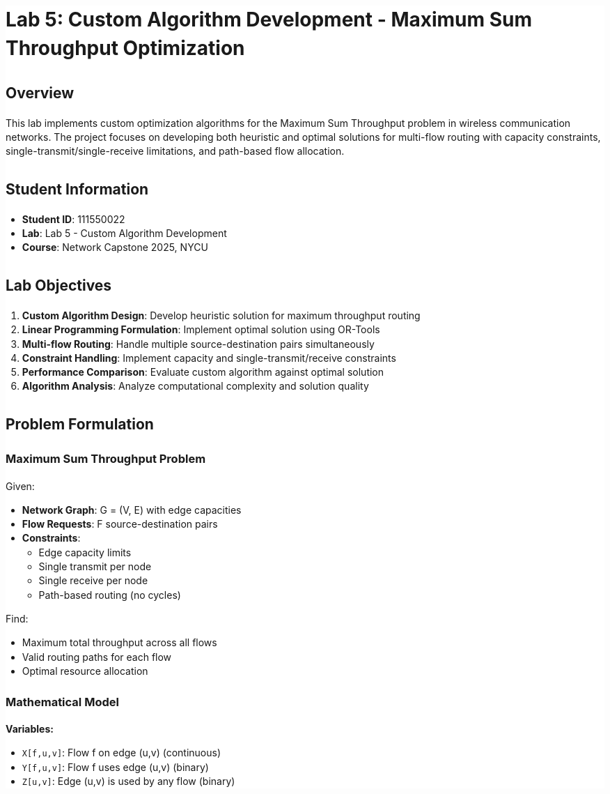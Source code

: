 # Lab 5: Custom Algorithm Development - Maximum Sum Throughput Optimization

## Overview

This lab implements custom optimization algorithms for the Maximum Sum Throughput problem in wireless communication networks. The project focuses on developing both heuristic and optimal solutions for multi-flow routing with capacity constraints, single-transmit/single-receive limitations, and path-based flow allocation.

## Student Information

- **Student ID**: 111550022
- **Lab**: Lab 5 - Custom Algorithm Development
- **Course**: Network Capstone 2025, NYCU

## Lab Objectives

1. **Custom Algorithm Design**: Develop heuristic solution for maximum throughput routing
2. **Linear Programming Formulation**: Implement optimal solution using OR-Tools
3. **Multi-flow Routing**: Handle multiple source-destination pairs simultaneously
4. **Constraint Handling**: Implement capacity and single-transmit/receive constraints
5. **Performance Comparison**: Evaluate custom algorithm against optimal solution
6. **Algorithm Analysis**: Analyze computational complexity and solution quality

## Problem Formulation

### Maximum Sum Throughput Problem

Given:
- **Network Graph**: G = (V, E) with edge capacities
- **Flow Requests**: F source-destination pairs
- **Constraints**: 
  - Edge capacity limits
  - Single transmit per node
  - Single receive per node
  - Path-based routing (no cycles)

Find:
- Maximum total throughput across all flows
- Valid routing paths for each flow
- Optimal resource allocation

### Mathematical Model

**Variables:**
- `X[f,u,v]`: Flow f on edge (u,v) (continuous)
- `Y[f,u,v]`: Flow f uses edge (u,v) (binary)
- `Z[u,v]`: Edge (u,v) is used by any flow (binary)
